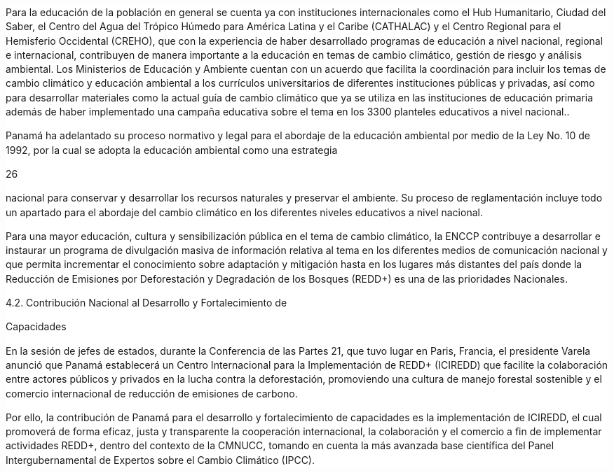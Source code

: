 Para la educación de la población en general se cuenta ya con instituciones internacionales como el 
Hub Humanitario, Ciudad del Saber, el Centro del Agua del Trópico Húmedo para América Latina y 
el  Caribe  (CATHALAC)  y  el  Centro  Regional  para  el  Hemisferio  Occidental  (CREHO),  que  con  la 
experiencia  de  haber  desarrollado  programas  de  educación  a  nivel  nacional,  regional  e 
internacional,  contribuyen  de  manera  importante  a  la  educación  en  temas  de  cambio  climático, 
gestión  de  riesgo  y  análisis  ambiental.  Los  Ministerios  de  Educación  y  Ambiente  cuentan  con  un 
acuerdo  que  facilita  la  coordinación  para  incluir  los  temas  de  cambio  climático  y  educación 
ambiental a los currículos universitarios de diferentes instituciones públicas y privadas, así como 
para  desarrollar  materiales  como  la  actual  guía  de  cambio  climático  que  ya  se  utiliza  en  las 
instituciones de educación primaria además de haber implementado una campaña educativa sobre 
el tema en los 3300 planteles educativos a nivel nacional.. 

Panamá ha adelantado su proceso normativo y legal para el abordaje de la educación ambiental por 
medio de la Ley No. 10 de 1992, por la cual se adopta la educación ambiental como una estrategia 

 

26 

 
nacional para conservar y desarrollar los recursos naturales y preservar el ambiente. Su proceso de 
reglamentación  incluye  todo  un  apartado  para  el  abordaje  del  cambio  climático  en  los  diferentes 
niveles educativos a nivel nacional.  

Para  una  mayor  educación,  cultura  y  sensibilización  pública  en  el  tema  de  cambio  climático,  la 
ENCCP  contribuye  a  desarrollar  e  instaurar  un  programa  de  divulgación  masiva  de  información 
relativa al tema en los diferentes medios de comunicación nacional y que permita incrementar el 
conocimiento  sobre  adaptación  y  mitigación  hasta  en  los  lugares  más  distantes  del  país  donde  la 
Reducción  de  Emisiones  por  Deforestación  y  Degradación  de  los  Bosques  (REDD+)  es  una  de  las 
prioridades Nacionales. 

4.2.  Contribución Nacional al Desarrollo y Fortalecimiento de 

Capacidades  

 

En la sesión de jefes de estados, durante la Conferencia de las Partes 21, que tuvo lugar en Paris, 
Francia,  el  presidente  Varela  anunció  que  Panamá  establecerá  un  Centro  Internacional  para  la 
Implementación de REDD+ (ICIREDD) que facilite la colaboración entre actores públicos y privados 
en  la  lucha  contra  la  deforestación,  promoviendo  una  cultura  de  manejo  forestal  sostenible  y  el 
comercio internacional de reducción de emisiones de carbono. 

Por  ello,  la  contribución  de  Panamá  para  el  desarrollo  y  fortalecimiento  de  capacidades  es  la 
implementación de ICIREDD, el cual promoverá de forma eficaz, justa y transparente la cooperación 
internacional,  la  colaboración  y  el  comercio  a  fin  de  implementar  actividades  REDD+,  dentro  del 
contexto  de  la  CMNUCC,  tomando  en  cuenta  la  más  avanzada  base  científica  del  Panel 
Intergubernamental de Expertos sobre el Cambio Climático (IPCC). 
